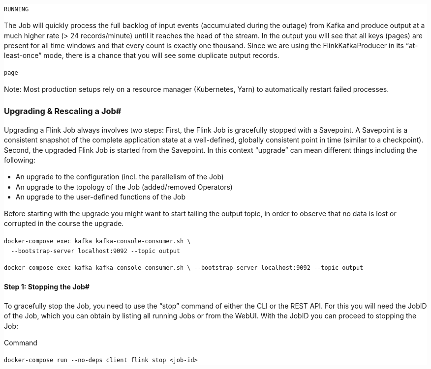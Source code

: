 `RUNNING`

The Job will quickly process the full backlog of input events (accumulated during the outage)
from Kafka and produce output at a much higher rate (> 24 records/minute) until it reaches
the head of the stream. In the output you will see that all keys (pages) are present for all time
windows and that every count is exactly one thousand. Since we are using the
FlinkKafkaProducer
in its “at-least-once” mode, there is a chance that you will see some duplicate output records.

`page`

> 
Note: Most production setups rely on a resource manager (Kubernetes, Yarn) to automatically restart failed processes.



### Upgrading & Rescaling a Job#


Upgrading a Flink Job always involves two steps: First, the Flink Job is gracefully stopped with a
Savepoint. A Savepoint is a consistent snapshot of
the complete application state at a well-defined, globally consistent point in time (similar to a
checkpoint). Second, the upgraded Flink Job is started from the Savepoint. In this context “upgrade”
can mean different things including the following:

* An upgrade to the configuration (incl. the parallelism of the Job)
* An upgrade to the topology of the Job (added/removed Operators)
* An upgrade to the user-defined functions of the Job

Before starting with the upgrade you might want to start tailing the output topic, in order to
observe that no data is lost or corrupted in the course the upgrade.


```
docker-compose exec kafka kafka-console-consumer.sh \
  --bootstrap-server localhost:9092 --topic output

```

`docker-compose exec kafka kafka-console-consumer.sh \
  --bootstrap-server localhost:9092 --topic output
`

#### Step 1: Stopping the Job#


To gracefully stop the Job, you need to use the “stop” command of either the CLI or the REST API.
For this you will need the JobID of the Job, which you can obtain by
listing all running Jobs or from the WebUI. With the JobID you can proceed
to stopping the Job:


Command


```
docker-compose run --no-deps client flink stop <job-id>

```
